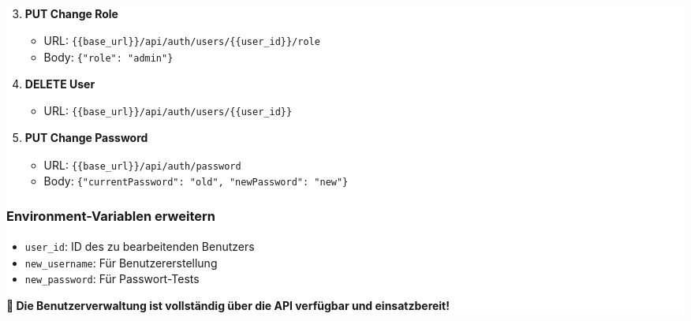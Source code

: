 3. **PUT Change Role**
   - URL: `{{base_url}}/api/auth/users/{{user_id}}/role`
   - Body: `{"role": "admin"}`

4. **DELETE User**
   - URL: `{{base_url}}/api/auth/users/{{user_id}}`

5. **PUT Change Password**
   - URL: `{{base_url}}/api/auth/password`
   - Body: `{"currentPassword": "old", "newPassword": "new"}`

### Environment-Variablen erweitern
- `user_id`: ID des zu bearbeitenden Benutzers
- `new_username`: Für Benutzererstellung
- `new_password`: Für Passwort-Tests

**🎉 Die Benutzerverwaltung ist vollständig über die API verfügbar und einsatzbereit!**


